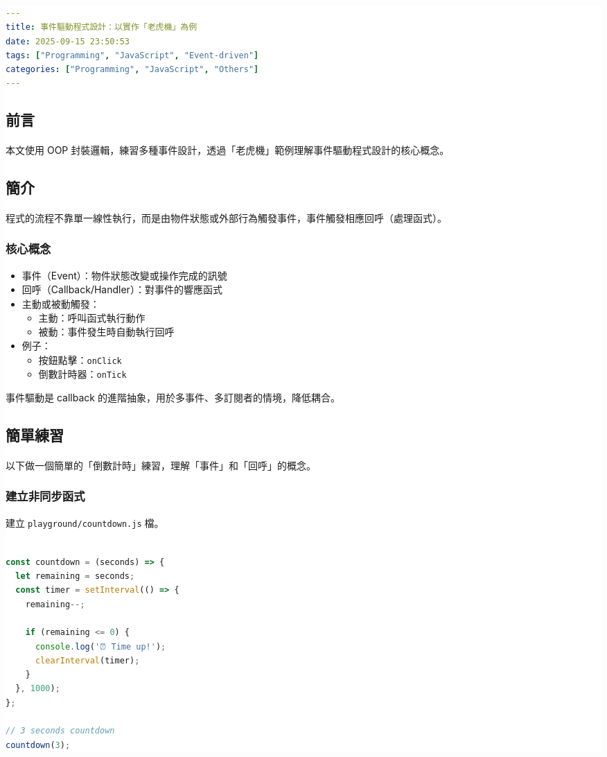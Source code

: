 ```yaml
---
title: 事件驅動程式設計：以實作「老虎機」為例
date: 2025-09-15 23:50:53
tags: ["Programming", "JavaScript", "Event-driven"]
categories: ["Programming", "JavaScript", "Others"]
---
```


## 前言

本文使用 OOP 封裝邏輯，練習多種事件設計，透過「老虎機」範例理解事件驅動程式設計的核心概念。

## 簡介

程式的流程不靠單一線性執行，而是由物件狀態或外部行為觸發事件，事件觸發相應回呼（處理函式）。

### 核心概念

- 事件（Event）：物件狀態改變或操作完成的訊號
- 回呼（Callback/Handler）：對事件的響應函式
- 主動或被動觸發：
  - 主動：呼叫函式執行動作
  - 被動：事件發生時自動執行回呼
- 例子：
  - 按鈕點擊：`onClick`
  - 倒數計時器：`onTick`

事件驅動是 callback 的進階抽象，用於多事件、多訂閱者的情境，降低耦合。

## 簡單練習

以下做一個簡單的「倒數計時」練習，理解「事件」和「回呼」的概念。

### 建立非同步函式

建立 `playground/countdown.js` 檔。

```js

const countdown = (seconds) => {
  let remaining = seconds;
  const timer = setInterval(() => {
    remaining--;

    if (remaining <= 0) {
      console.log('⏰ Time up!');
      clearInterval(timer);
    }
  }, 1000);
};

// 3 seconds countdown
countdown(3);
```
